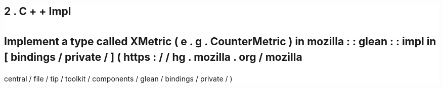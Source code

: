 2
.
C
+
+
Impl
-
Implement
a
type
called
XMetric
(
e
.
g
.
CounterMetric
)
in
mozilla
:
:
glean
:
:
impl
in
[
bindings
/
private
/
]
(
https
:
/
/
hg
.
mozilla
.
org
/
mozilla
-
central
/
file
/
tip
/
toolkit
/
components
/
glean
/
bindings
/
private
/
)